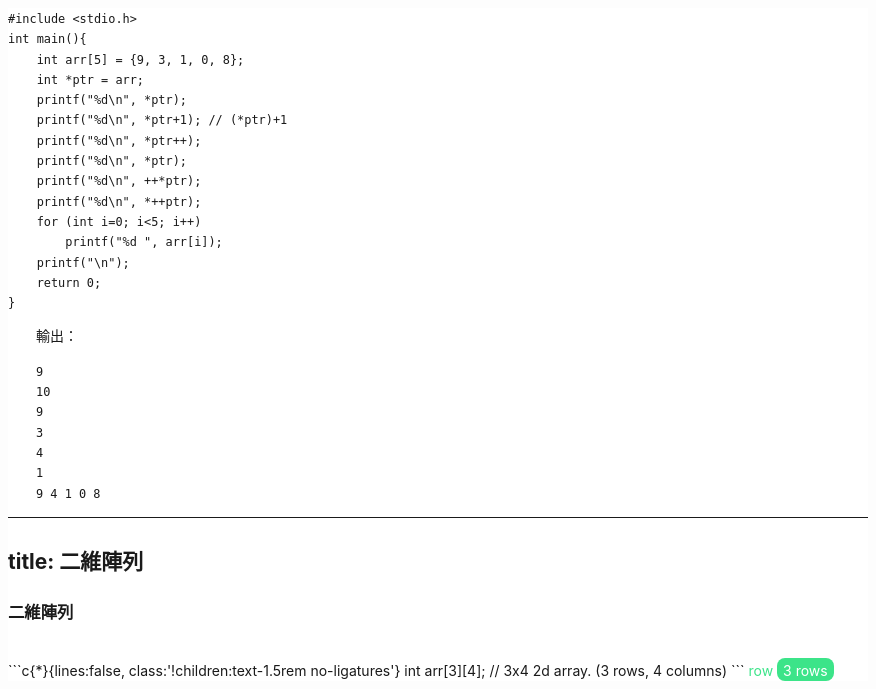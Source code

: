 <div class="flex flex-row" style="width:100%;">
<div class="basis-3/5" style="padding: 0px 10px 0px 0px;">

```c{*}{lines:true, class:'!children:text-1.1rem no-ligatures'}
#include <stdio.h>
int main(){
    int arr[5] = {9, 3, 1, 0, 8};
    int *ptr = arr;
    printf("%d\n", *ptr);
    printf("%d\n", *ptr+1); // (*ptr)+1
    printf("%d\n", *ptr++);
    printf("%d\n", *ptr);
    printf("%d\n", ++*ptr);
    printf("%d\n", *++ptr);
    for (int i=0; i<5; i++)
        printf("%d ", arr[i]);
    printf("\n");
    return 0;
}
```

</div>
<div class="basis-2/5" style="padding: 0px 0px 0px 28px;">

輸出：

```plaintext{*}{lines:false, class:'!children:text-1.1rem no-ligatures'}
9
10
9
3
4
1
9 4 1 0 8
```

</div>
</div>

---
title: 二維陣列
---

### 二維陣列

<br>
```c{*}{lines:false, class:'!children:text-1.5rem no-ligatures'}
int arr[3][4]; // 3x4 2d array. (3 rows, 4 columns)
```

<Arrow x1="134" y1="194" x2="183" y2="163" color="#3ce489"/>
<span class="absolute left-123px top-208px transform -translate-x-1/2 -translate-y-1/2" font-size="1.75rem" style="color: #3ce489">row</span>
<Arrow x1="130" y1="225" x2="174" y2="320" color="#3ce489"/>
<span class="absolute left-98px top-394.5px transform -translate-x-1/2 -translate-y-1/2" font-size="1.3rem" style="color: white; background-color:#3ce489; border-radius: 8px; padding: 4px 6px 2.2px 6px;">3 rows</span>
